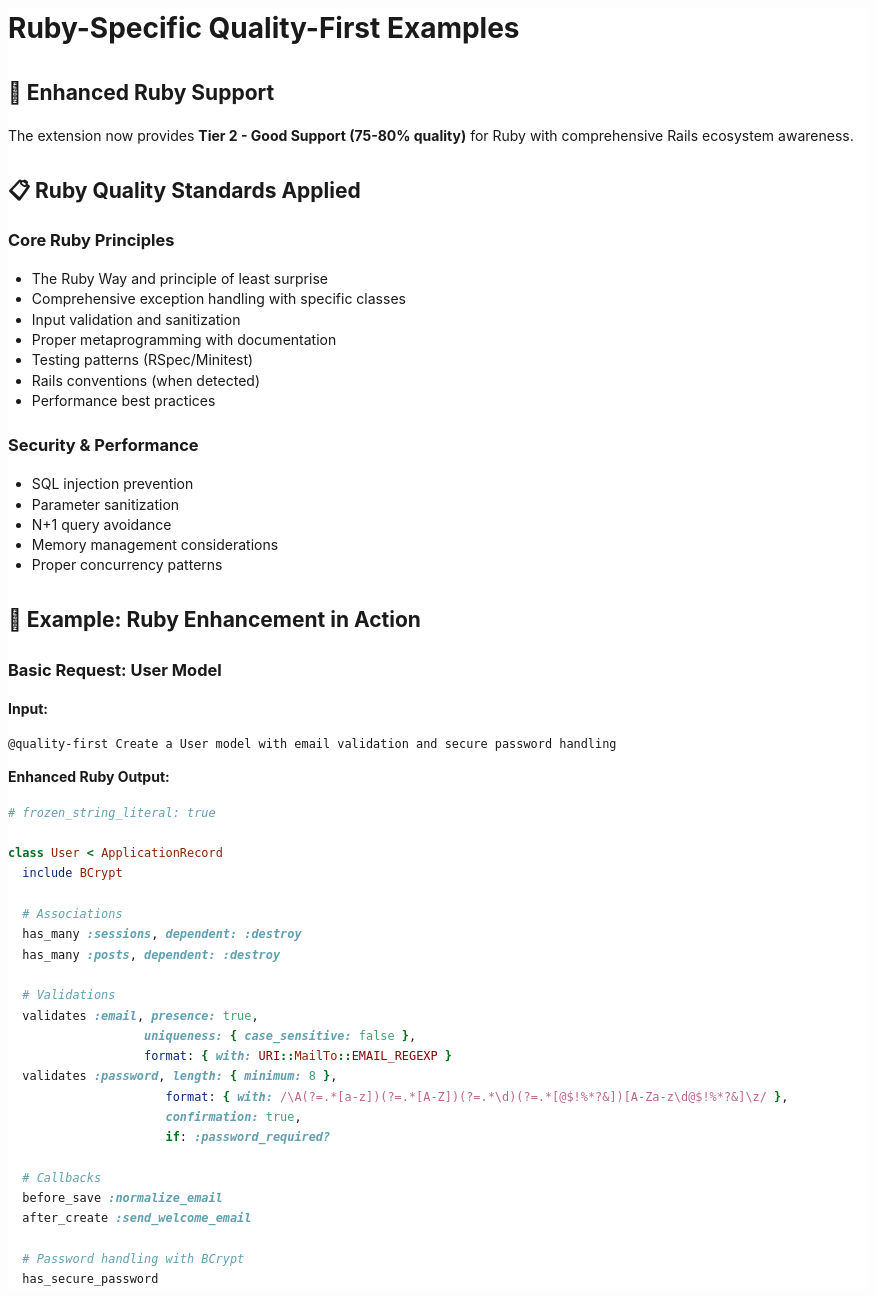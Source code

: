 # Ruby-Specific Quality-First Examples

## 🚀 Enhanced Ruby Support

The extension now provides **Tier 2 - Good Support (75-80% quality)** for Ruby with comprehensive Rails ecosystem awareness.

## 📋 Ruby Quality Standards Applied

### **Core Ruby Principles**
- The Ruby Way and principle of least surprise
- Comprehensive exception handling with specific classes
- Input validation and sanitization
- Proper metaprogramming with documentation
- Testing patterns (RSpec/Minitest)
- Rails conventions (when detected)
- Performance best practices

### **Security & Performance**
- SQL injection prevention
- Parameter sanitization
- N+1 query avoidance
- Memory management considerations
- Proper concurrency patterns

## 💎 Example: Ruby Enhancement in Action

### **Basic Request: User Model**

**Input:**
```
@quality-first Create a User model with email validation and secure password handling
```

**Enhanced Ruby Output:**
```ruby
# frozen_string_literal: true

class User < ApplicationRecord
  include BCrypt
  
  # Associations
  has_many :sessions, dependent: :destroy
  has_many :posts, dependent: :destroy
  
  # Validations
  validates :email, presence: true, 
                   uniqueness: { case_sensitive: false },
                   format: { with: URI::MailTo::EMAIL_REGEXP }
  validates :password, length: { minimum: 8 }, 
                      format: { with: /\A(?=.*[a-z])(?=.*[A-Z])(?=.*\d)(?=.*[@$!%*?&])[A-Za-z\d@$!%*?&]\z/ },
                      confirmation: true,
                      if: :password_required?
  
  # Callbacks
  before_save :normalize_email
  after_create :send_welcome_email
  
  # Password handling with BCrypt
  has_secure_password
```
